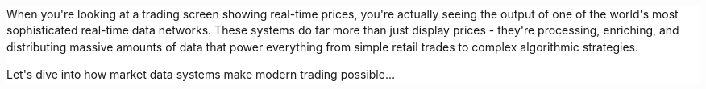 When you're looking at a trading screen showing real-time prices, you're actually seeing the output of one of the world's most sophisticated real-time data networks. These systems do far more than just display prices - they're processing, enriching, and distributing massive amounts of data that power everything from simple retail trades to complex algorithmic strategies.

Let's dive into how market data systems make modern trading possible...
